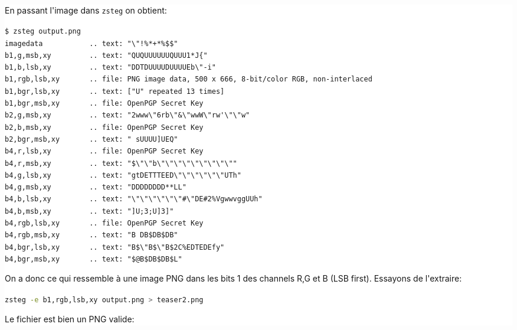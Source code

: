 En passant l'image dans `zsteg` on obtient:

```
$ zsteg output.png
imagedata           .. text: "\"!%*+*%$$"
b1,g,msb,xy         .. text: "QUQUUUUUUQUUU1*J{"
b1,b,lsb,xy         .. text: "DDTDUUUUDUUUUEb\"-i"
b1,rgb,lsb,xy       .. file: PNG image data, 500 x 666, 8-bit/color RGB, non-interlaced
b1,bgr,lsb,xy       .. text: ["U" repeated 13 times]
b1,bgr,msb,xy       .. file: OpenPGP Secret Key
b2,g,msb,xy         .. text: "2www\"6rb\"&\"wwW\"rw'\"\"w"
b2,b,msb,xy         .. file: OpenPGP Secret Key
b2,bgr,msb,xy       .. text: " sUUUU]UEQ"
b4,r,lsb,xy         .. file: OpenPGP Secret Key
b4,r,msb,xy         .. text: "$\"\"b\"\"\"\"\"\"\"\"\""
b4,g,lsb,xy         .. text: "gtDETTTEED\"\"\"\"\"\"UTh"
b4,g,msb,xy         .. text: "DDDDDDDD**LL"
b4,b,lsb,xy         .. text: "\"\"\"\"\"\"#\"DE#2%VgwwvggUUh"
b4,b,msb,xy         .. text: "]U;3;U]3]"
b4,rgb,lsb,xy       .. file: OpenPGP Secret Key
b4,rgb,msb,xy       .. text: "B DB$DB$DB"
b4,bgr,lsb,xy       .. text: "B$\"B$\"B$2C%EDTEDEfy"
b4,bgr,msb,xy       .. text: "$@B$DB$DB$L"
```

On a donc ce qui ressemble à une image PNG dans les bits 1 des channels R,G et B (LSB first). Essayons de l'extraire:

```bash
zsteg -e b1,rgb,lsb,xy output.png > teaser2.png
```

Le fichier est bien un PNG valide:
